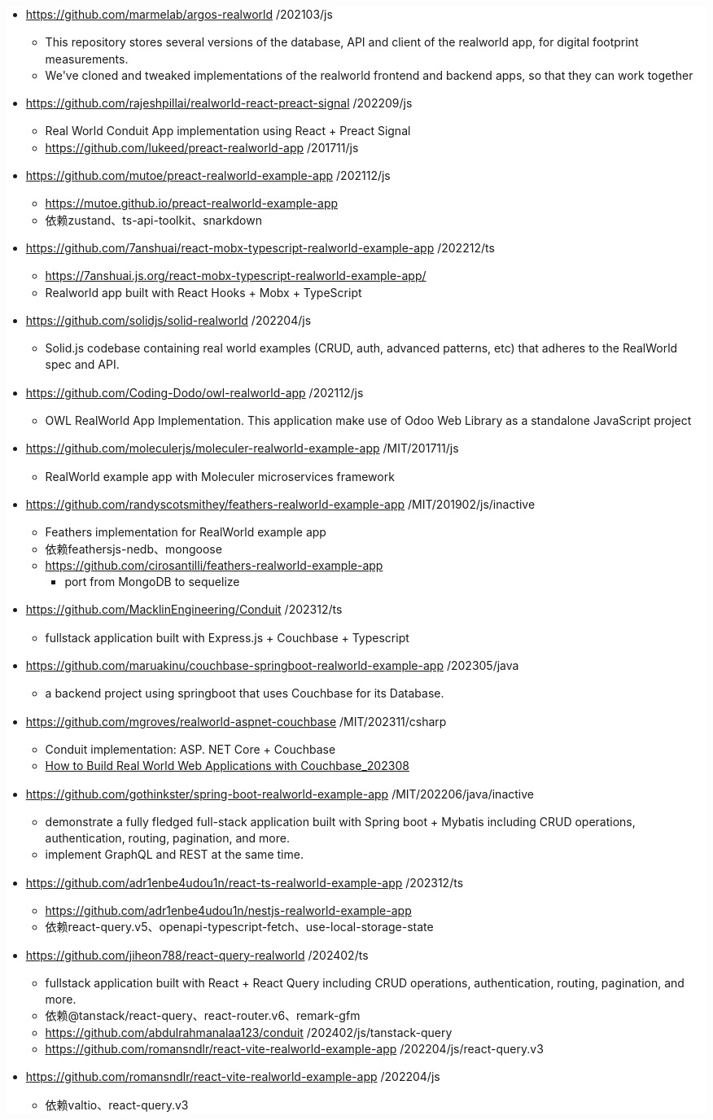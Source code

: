 - https://github.com/marmelab/argos-realworld /202103/js
  - This repository stores several versions of the database, API and client of the realworld app, for digital footprint measurements.
  - We've cloned and tweaked implementations of the realworld frontend and backend apps, so that they can work together 

- https://github.com/rajeshpillai/realworld-react-preact-signal /202209/js
  - Real World Conduit App implementation using React + Preact Signal
  - https://github.com/lukeed/preact-realworld-app /201711/js
- https://github.com/mutoe/preact-realworld-example-app /202112/js
  - https://mutoe.github.io/preact-realworld-example-app
  - 依赖zustand、ts-api-toolkit、snarkdown

- https://github.com/7anshuai/react-mobx-typescript-realworld-example-app /202212/ts
  - https://7anshuai.js.org/react-mobx-typescript-realworld-example-app/
  - Realworld app built with React Hooks + Mobx + TypeScript

- https://github.com/solidjs/solid-realworld /202204/js
  - Solid.js codebase containing real world examples (CRUD, auth, advanced patterns, etc) that adheres to the RealWorld spec and API.

- https://github.com/Coding-Dodo/owl-realworld-app /202112/js
  - OWL RealWorld App Implementation. This application make use of Odoo Web Library as a standalone JavaScript project

- https://github.com/moleculerjs/moleculer-realworld-example-app /MIT/201711/js
  - RealWorld example app with Moleculer microservices framework

- https://github.com/randyscotsmithey/feathers-realworld-example-app /MIT/201902/js/inactive
  - Feathers implementation for RealWorld example app
  - 依赖feathersjs-nedb、mongoose
  - https://github.com/cirosantilli/feathers-realworld-example-app
    - port from MongoDB to sequelize

- https://github.com/MacklinEngineering/Conduit /202312/ts
  - fullstack application built with Express.js + Couchbase + Typescript
- https://github.com/maruakinu/couchbase-springboot-realworld-example-app /202305/java
  - a backend project using springboot that uses Couchbase for its Database.
- https://github.com/mgroves/realworld-aspnet-couchbase /MIT/202311/csharp
  - Conduit implementation: ASP. NET Core + Couchbase
  - [How to Build Real World Web Applications with Couchbase_202308](https://www.couchbase.com/blog/build-real-world-web-apps-couchbase/)

- https://github.com/gothinkster/spring-boot-realworld-example-app /MIT/202206/java/inactive
  - demonstrate a fully fledged full-stack application built with Spring boot + Mybatis including CRUD operations, authentication, routing, pagination, and more.
  - implement GraphQL and REST at the same time.

- https://github.com/adr1enbe4udou1n/react-ts-realworld-example-app /202312/ts
  - https://github.com/adr1enbe4udou1n/nestjs-realworld-example-app
  - 依赖react-query.v5、openapi-typescript-fetch、use-local-storage-state
- https://github.com/jiheon788/react-query-realworld /202402/ts
  - fullstack application built with React + React Query including CRUD operations, authentication, routing, pagination, and more.
  - 依赖@tanstack/react-query、react-router.v6、remark-gfm
  - https://github.com/abdulrahmanalaa123/conduit /202402/js/tanstack-query
  - https://github.com/romansndlr/react-vite-realworld-example-app /202204/js/react-query.v3
- https://github.com/romansndlr/react-vite-realworld-example-app /202204/js
  - 依赖valtio、react-query.v3
